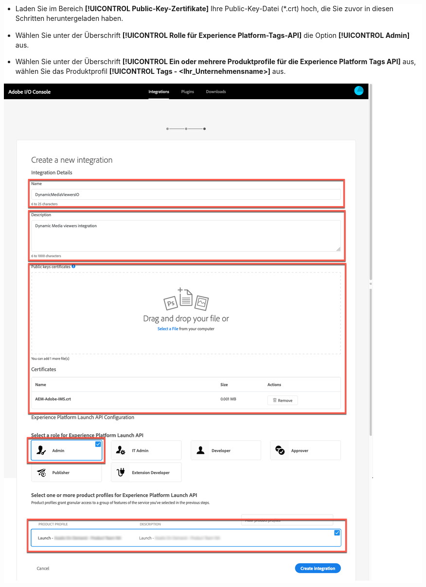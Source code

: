    * Laden Sie im Bereich **[!UICONTROL Public-Key-Zertifikate]** Ihre Public-Key-Datei (*.crt) hoch, die Sie zuvor in diesen Schritten heruntergeladen haben.

   * Wählen Sie unter der Überschrift **[!UICONTROL Rolle für Experience Platform-Tags-API]** die Option **[!UICONTROL Admin]** aus.

   * Wählen Sie unter der Überschrift **[!UICONTROL Ein oder mehrere Produktprofile für die Experience Platform Tags API]** aus, wählen Sie das Produktprofil **[!UICONTROL Tags - &lt;Ihr_Unternehmensname>]** aus.

   ![2019-07-25_13-49-18](assets/2019-07-25_13-49-18.png)
